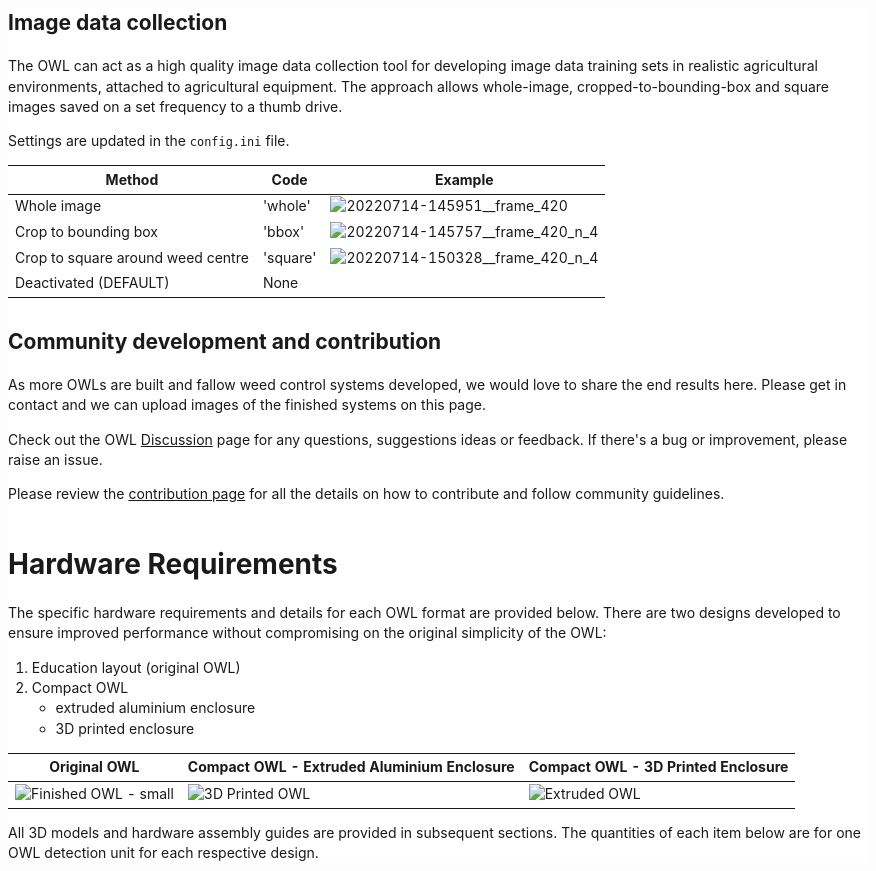## Image data collection

The OWL can act as a high quality image data collection tool for developing image data training sets in realistic 
agricultural environments, attached to agricultural equipment. The approach allows whole-image, cropped-to-bounding-box 
and square images saved on a set frequency to a thumb drive.

Settings are updated in the `config.ini` file.

| **Method**  | **Code** | **Example** |
| ------------- | ------------- | ------------- |
| Whole image  | 'whole' | ![20220714-145951__frame_420](https://user-images.githubusercontent.com/51358498/178902742-45952737-ee3e-4a36-b9b3-216a19e78eb7.png) |
| Crop to bounding box  | 'bbox'  | ![20220714-145757__frame_420_n_4](https://user-images.githubusercontent.com/51358498/178902795-96bb8068-cf58-4f5a-8819-8ca538add384.png) |
| Crop to square around weed centre | 'square' | ![20220714-150328__frame_420_n_4](https://user-images.githubusercontent.com/51358498/178903171-af7f8f1b-9caf-435e-96d0-4f01e76c53fb.png) |
| Deactivated (DEFAULT)  | None |  |

## Community development and contribution

As more OWLs are built and fallow weed control systems developed, we would love to share the end results here. Please
get in contact and we can upload images of the finished systems on this page.

Check out the OWL [Discussion](https://github.com/geezacoleman/OpenWeedLocator/discussions) page for any questions, suggestions ideas or feedback. If there's a bug or improvement,
please raise an issue.

Please review the [contribution page](CONTRIBUTING.md) for all the details on how to contribute and follow community
guidelines.

# Hardware Requirements

The specific hardware requirements and details for each OWL format are provided below. There are two designs developed 
to ensure improved performance without compromising on the original simplicity of the OWL:
1. Education layout (original OWL)
2. Compact OWL
   * extruded aluminium enclosure
   * 3D printed enclosure

| Original OWL | Compact OWL - Extruded Aluminium Enclosure                                                                            | Compact OWL - 3D Printed Enclosure                                                                                    |
|--------------|-----------------------------------------------------------------------------------------------------------------------|-----------------------------------------------------------------------------------------------------------------------|
|        ![Finished OWL - small](https://github.com/geezacoleman/OpenWeedLocator/assets/51358498/accae1b1-b00d-40f9-ab95-743b732df2a0)      | ![3D Printed OWL](https://github.com/geezacoleman/OpenWeedLocator/assets/51358498/a9771aa2-355d-40db-ac15-f6da037b63ed) | ![Extruded OWL](https://github.com/geezacoleman/OpenWeedLocator/assets/51358498/d153db2d-624b-427e-832e-599a3a841623) |

All 3D models and hardware assembly guides are provided in subsequent sections. The quantities of each item below are for 
one OWL detection unit for each respective design.
